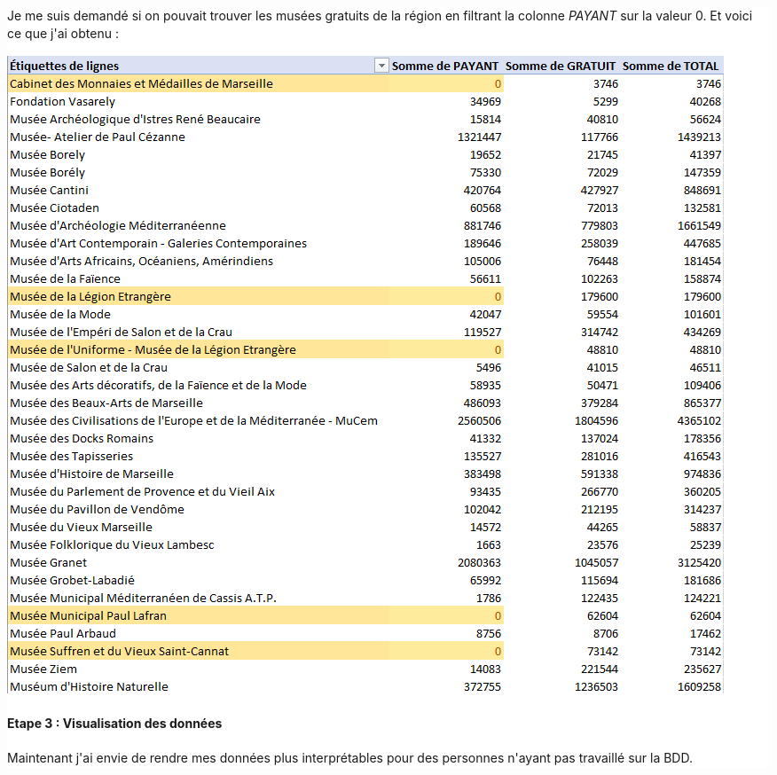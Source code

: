 Je me suis demandé si on pouvait trouver les musées gratuits de la région en filtrant la colonne *PAYANT* sur la valeur 0. Et voici ce que j'ai obtenu :
<div stype="display:flex"><img src="museegratuit.png"></div>


#### Etape 3 : Visualisation des données
Maintenant j'ai envie de rendre mes données plus interprétables pour des personnes n'ayant pas travaillé sur la BDD.